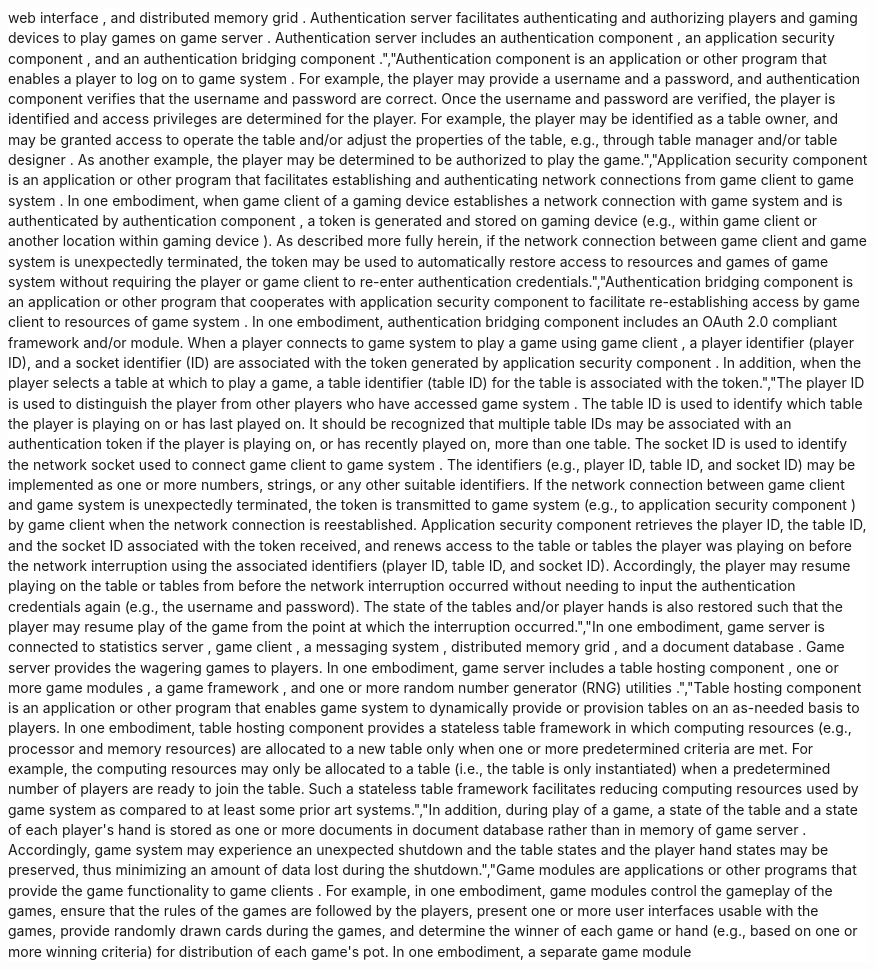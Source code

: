 web interface , and distributed memory grid . Authentication server  facilitates authenticating and authorizing players and gaming devices  to play games on game server . Authentication server  includes an authentication component , an application security component , and an authentication bridging component .","Authentication component  is an application or other program that enables a player to log on to game system . For example, the player may provide a username and a password, and authentication component  verifies that the username and password are correct. Once the username and password are verified, the player is identified and access privileges are determined for the player. For example, the player may be identified as a table owner, and may be granted access to operate the table and\/or adjust the properties of the table, e.g., through table manager  and\/or table designer . As another example, the player may be determined to be authorized to play the game.","Application security component  is an application or other program that facilitates establishing and authenticating network connections from game client  to game system . In one embodiment, when game client  of a gaming device  establishes a network connection with game system  and is authenticated by authentication component , a token is generated and stored on gaming device  (e.g., within game client  or another location within gaming device ). As described more fully herein, if the network connection between game client  and game system  is unexpectedly terminated, the token may be used to automatically restore access to resources and games of game system  without requiring the player or game client  to re-enter authentication credentials.","Authentication bridging component  is an application or other program that cooperates with application security component  to facilitate re-establishing access by game client  to resources of game system . In one embodiment, authentication bridging component includes an OAuth 2.0 compliant framework and\/or module. When a player connects to game system  to play a game using game client , a player identifier (player ID), and a socket identifier (ID) are associated with the token generated by application security component . In addition, when the player selects a table at which to play a game, a table identifier (table ID) for the table is associated with the token.","The player ID is used to distinguish the player from other players who have accessed game system . The table ID is used to identify which table the player is playing on or has last played on. It should be recognized that multiple table IDs may be associated with an authentication token if the player is playing on, or has recently played on, more than one table. The socket ID is used to identify the network socket used to connect game client  to game system . The identifiers (e.g., player ID, table ID, and socket ID) may be implemented as one or more numbers, strings, or any other suitable identifiers. If the network connection between game client  and game system  is unexpectedly terminated, the token is transmitted to game system  (e.g., to application security component ) by game client  when the network connection is reestablished. Application security component  retrieves the player ID, the table ID, and the socket ID associated with the token received, and renews access to the table or tables the player was playing on before the network interruption using the associated identifiers (player ID, table ID, and socket ID). Accordingly, the player may resume playing on the table or tables from before the network interruption occurred without needing to input the authentication credentials again (e.g., the username and password). The state of the tables and\/or player hands is also restored such that the player may resume play of the game from the point at which the interruption occurred.","In one embodiment, game server  is connected to statistics server , game client , a messaging system , distributed memory grid , and a document database . Game server  provides the wagering games to players. In one embodiment, game server  includes a table hosting component , one or more game modules , a game framework , and one or more random number generator (RNG) utilities .","Table hosting component  is an application or other program that enables game system  to dynamically provide or provision tables on an as-needed basis to players. In one embodiment, table hosting component  provides a stateless table framework in which computing resources (e.g., processor and memory resources) are allocated to a new table only when one or more predetermined criteria are met. For example, the computing resources may only be allocated to a table (i.e., the table is only instantiated) when a predetermined number of players are ready to join the table. Such a stateless table framework facilitates reducing computing resources used by game system  as compared to at least some prior art systems.","In addition, during play of a game, a state of the table and a state of each player's hand is stored as one or more documents in document database  rather than in memory of game server . Accordingly, game system  may experience an unexpected shutdown and the table states and the player hand states may be preserved, thus minimizing an amount of data lost during the shutdown.","Game modules  are applications or other programs that provide the game functionality to game clients . For example, in one embodiment, game modules  control the gameplay of the games, ensure that the rules of the games are followed by the players, present one or more user interfaces usable with the games, provide randomly drawn cards during the games, and determine the winner of each game or hand (e.g., based on one or more winning criteria) for distribution of each game's pot. In one embodiment, a separate game module